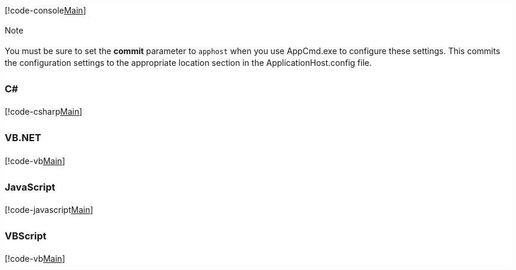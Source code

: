 [!code-console[Main](index/samples/sample2.cmd)]

> [!NOTE]
> You must be sure to set the **commit** parameter to `apphost` when you use AppCmd.exe to configure these settings. This commits the configuration settings to the appropriate location section in the ApplicationHost.config file.

### C\#

[!code-csharp[Main](index/samples/sample3.cs)]

### VB.NET

[!code-vb[Main](index/samples/sample4.vb)]

### JavaScript

[!code-javascript[Main](index/samples/sample5.js)]

### VBScript

[!code-vb[Main](index/samples/sample6.vb)]
